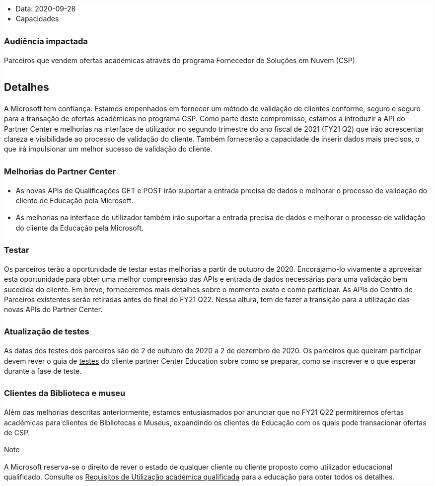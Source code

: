 - Data: 2020-09-28
- Capacidades
 
### <a name="impacted-audience"></a>Audiência impactada

Parceiros que vendem ofertas académicas através do programa Fornecedor de Soluções em Nuvem (CSP)

## <a name="details"></a>Detalhes

A Microsoft tem confiança. Estamos empenhados em fornecer um método de validação de clientes conforme, seguro e seguro para a transação de ofertas académicas no programa CSP. Como parte deste compromisso, estamos a introduzir a API do Partner Center e melhorias na interface de utilizador no segundo trimestre do ano fiscal de 2021 (FY21 Q2) que irão acrescentar clareza e visibilidade ao processo de validação do cliente. Também fornecerão a capacidade de inserir dados mais precisos, o que irá impulsionar um melhor sucesso de validação do cliente.  

### <a name="partner-center-enhancements"></a>Melhorias do Partner Center 

- As novas APIs de Qualificações GET e POST irão suportar a entrada precisa de dados e melhorar o processo de validação do cliente de Educação pela Microsoft. 

- As melhorias na interface do utilizador também irão suportar a entrada precisa de dados e melhorar o processo de validação do cliente da Educação pela Microsoft. 

### <a name="testing"></a>Testar 

Os parceiros terão a oportunidade de testar estas melhorias a partir de outubro de 2020. Encorajamo-lo vivamente a aproveitar esta oportunidade para obter uma melhor compreensão das APIs e entrada de dados necessárias para uma validação bem sucedida do cliente. Em breve, forneceremos mais detalhes sobre o momento exato e como participar. As APIs do Centro de Parceiros existentes serão retiradas antes do final do FY21 Q22. Nessa altura, tem de fazer a transição para a utilização das novas APIs do Partner Center.

### <a name="testing-update"></a>Atualização de testes 

As datas dos testes dos parceiros são de 2 de outubro de 2020 a 2 de dezembro de 2020. Os parceiros que queiram participar devem rever o guia de [testes](https://partner.microsoft.com/resources/detail/partner-center-edu-testing-guide-pdf) do cliente partner Center Education sobre como se preparar, como se inscrever e o que esperar durante a fase de teste.

### <a name="library-and-museum-customers"></a>Clientes da Biblioteca e museu 

Além das melhorias descritas anteriormente, estamos entusiasmados por anunciar que no FY21 Q22 permitiremos ofertas académicas para clientes de Bibliotecas e Museus, expandindo os clientes de Educação com os quais pode transacionar ofertas de CSP. 

>[!Note]
> A Microsoft reserva-se o direito de rever o estado de qualquer cliente ou cliente proposto como utilizador educacional qualificado. Consulte os [Requisitos de Utilização académica qualificada](https://www.microsoftvolumelicensing.com/DocumentSearch.aspx?Mode=3&DocumentTypeId=7) para a educação para obter todos os detalhes. 
